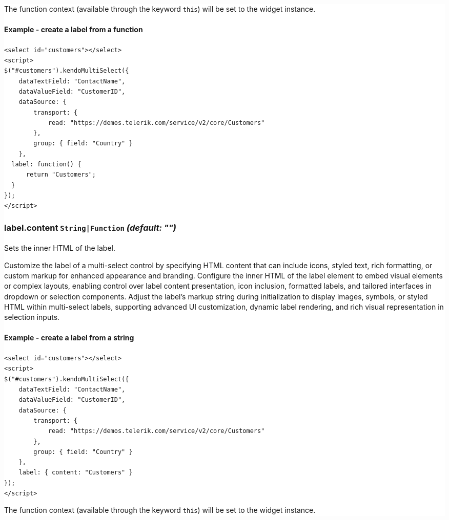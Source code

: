 The function context (available through the keyword `this`) will be set to the widget instance.

#### Example - create a label from a function

    <select id="customers"></select>
    <script>
    $("#customers").kendoMultiSelect({
        dataTextField: "ContactName",
        dataValueField: "CustomerID",
        dataSource: {
            transport: {
                read: "https://demos.telerik.com/service/v2/core/Customers"
            },
            group: { field: "Country" }
        },
      label: function() {
          return "Customers";
      }
    });
    </script>

### label.content `String|Function` *(default: "")*

Sets the inner HTML of the label.


<div class="meta-api-description">
Customize the label of a multi-select control by specifying HTML content that can include icons, styled text, rich formatting, or custom markup for enhanced appearance and branding. Configure the inner HTML of the label element to embed visual elements or complex layouts, enabling control over label content presentation, icon inclusion, formatted labels, and tailored interfaces in dropdown or selection components. Adjust the label’s markup string during initialization to display images, symbols, or styled HTML within multi-select labels, supporting advanced UI customization, dynamic label rendering, and rich visual representation in selection inputs.
</div>

#### Example - create a label from a string

    <select id="customers"></select>
    <script>
    $("#customers").kendoMultiSelect({
        dataTextField: "ContactName",
        dataValueField: "CustomerID",
        dataSource: {
            transport: {
                read: "https://demos.telerik.com/service/v2/core/Customers"
            },
            group: { field: "Country" }
        },
        label: { content: "Customers" }
    });
    </script>

The function context (available through the keyword `this`) will be set to the widget instance.
